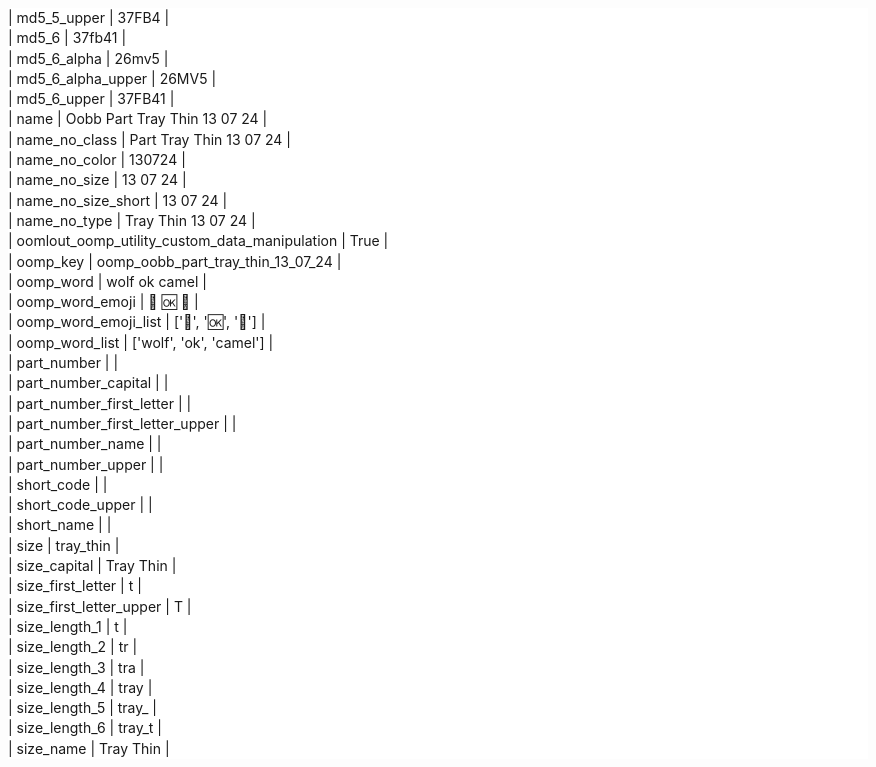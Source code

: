 | md5_5_upper | 37FB4 |  
| md5_6 | 37fb41 |  
| md5_6_alpha | 26mv5 |  
| md5_6_alpha_upper | 26MV5 |  
| md5_6_upper | 37FB41 |  
| name | Oobb Part Tray Thin 13 07 24 |  
| name_no_class | Part Tray Thin 13 07 24 |  
| name_no_color | 130724 |  
| name_no_size | 13 07 24 |  
| name_no_size_short | 13 07 24 |  
| name_no_type | Tray Thin 13 07 24 |  
| oomlout_oomp_utility_custom_data_manipulation | True |  
| oomp_key | oomp_oobb_part_tray_thin_13_07_24 |  
| oomp_word | wolf ok camel |  
| oomp_word_emoji | :wolf: :ok: :camel: |  
| oomp_word_emoji_list | [':wolf:', ':ok:', ':camel:'] |  
| oomp_word_list | ['wolf', 'ok', 'camel'] |  
| part_number |  |  
| part_number_capital |  |  
| part_number_first_letter |  |  
| part_number_first_letter_upper |  |  
| part_number_name |  |  
| part_number_upper |  |  
| short_code |  |  
| short_code_upper |  |  
| short_name |  |  
| size | tray_thin |  
| size_capital | Tray Thin |  
| size_first_letter | t |  
| size_first_letter_upper | T |  
| size_length_1 | t |  
| size_length_2 | tr |  
| size_length_3 | tra |  
| size_length_4 | tray |  
| size_length_5 | tray_ |  
| size_length_6 | tray_t |  
| size_name | Tray Thin |  